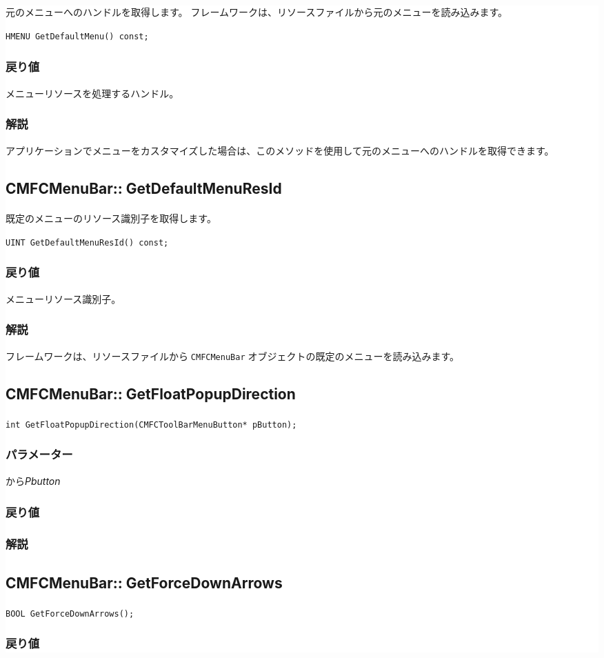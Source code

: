 元のメニューへのハンドルを取得します。 フレームワークは、リソースファイルから元のメニューを読み込みます。

```
HMENU GetDefaultMenu() const;
```

### <a name="return-value"></a>戻り値

メニューリソースを処理するハンドル。

### <a name="remarks"></a>解説

アプリケーションでメニューをカスタマイズした場合は、このメソッドを使用して元のメニューへのハンドルを取得できます。

##  <a name="getdefaultmenuresid"></a>CMFCMenuBar:: GetDefaultMenuResId

既定のメニューのリソース識別子を取得します。

```
UINT GetDefaultMenuResId() const;
```

### <a name="return-value"></a>戻り値

メニューリソース識別子。

### <a name="remarks"></a>解説

フレームワークは、リソースファイルから `CMFCMenuBar` オブジェクトの既定のメニューを読み込みます。

##  <a name="getfloatpopupdirection"></a>CMFCMenuBar:: GetFloatPopupDirection

```
int GetFloatPopupDirection(CMFCToolBarMenuButton* pButton);
```

### <a name="parameters"></a>パラメーター

から*Pbutton*<br/>

### <a name="return-value"></a>戻り値

### <a name="remarks"></a>解説

##  <a name="getforcedownarrows"></a>CMFCMenuBar:: GetForceDownArrows

```
BOOL GetForceDownArrows();
```

### <a name="return-value"></a>戻り値
